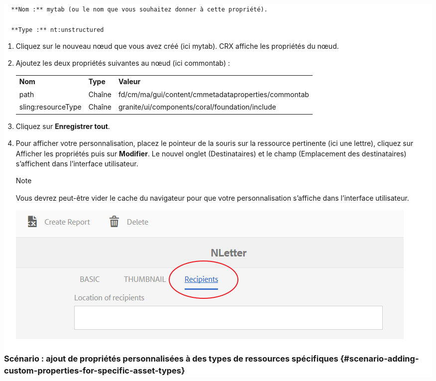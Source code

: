      **Nom :** mytab (ou le nom que vous souhaitez donner à cette propriété).

      **Type :** nt:unstructured

   1. Cliquez sur le nouveau nœud que vous avez créé (ici mytab). CRX affiche les propriétés du nœud.
   1. Ajoutez les deux propriétés suivantes au nœud (ici commontab) :

      <table>
         <tbody>
         <tr>
           <td><strong>Nom</strong></td>
           <td><strong>Type</strong></td>
           <td><strong>Valeur</strong></td>
         </tr>
         <tr>
           <td>path<br /> </td>
           <td>Chaîne</td>
           <td>fd/cm/ma/gui/content/cmmetadataproperties/commontab<br /> </td>
         </tr>
         <tr>
           <td>sling:resourceType</td>
           <td>Chaîne</td>
           <td>granite/ui/components/coral/foundation/include<br /> </td>
         </tr>
         </tbody>
       </table>

   1. Cliquez sur **Enregistrer tout**.

1. Pour afficher votre personnalisation, placez le pointeur de la souris sur la ressource pertinente (ici une lettre), cliquez sur Afficher les propriétés puis sur **Modifier**. Le nouvel onglet (Destinataires) et le champ (Emplacement des destinataires) s’affichent dans l’interface utilisateur.

   >[!NOTE]
   >
   >Vous devrez peut-être vider le cache du navigateur pour que votre personnalisation s’affiche dans l’interface utilisateur.

   ![Onglet personnalisé ajouté aux lettres](assets/recipientstab-1.png)

### Scénario : ajout de propriétés personnalisées à des types de ressources spécifiques {#scenario-adding-custom-properties-for-specific-asset-types}
